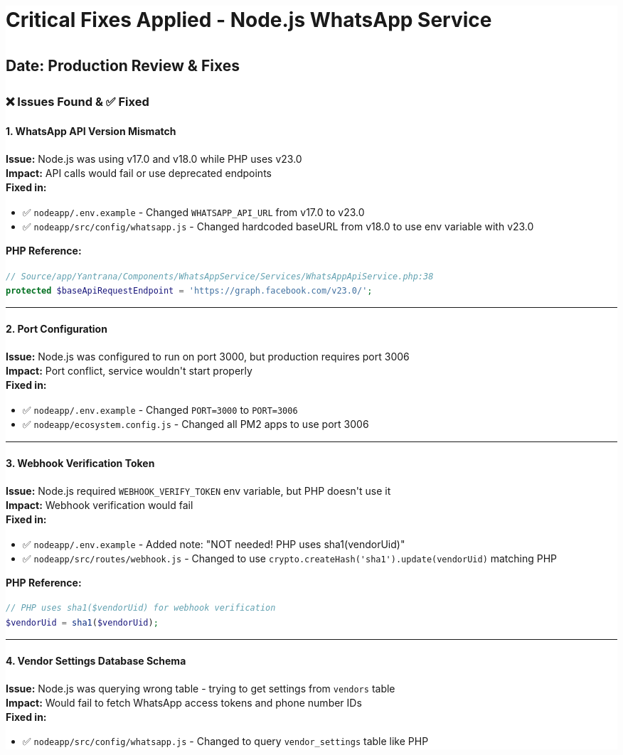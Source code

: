 # Critical Fixes Applied - Node.js WhatsApp Service

## Date: Production Review & Fixes

### ❌ Issues Found & ✅ Fixed

#### 1. **WhatsApp API Version Mismatch** 
**Issue:** Node.js was using v17.0 and v18.0 while PHP uses v23.0  
**Impact:** API calls would fail or use deprecated endpoints  
**Fixed in:**
- ✅ `nodeapp/.env.example` - Changed `WHATSAPP_API_URL` from v17.0 to v23.0
- ✅ `nodeapp/src/config/whatsapp.js` - Changed hardcoded baseURL from v18.0 to use env variable with v23.0

**PHP Reference:**
```php
// Source/app/Yantrana/Components/WhatsAppService/Services/WhatsAppApiService.php:38
protected $baseApiRequestEndpoint = 'https://graph.facebook.com/v23.0/';
```

---

#### 2. **Port Configuration**
**Issue:** Node.js was configured to run on port 3000, but production requires port 3006  
**Impact:** Port conflict, service wouldn't start properly  
**Fixed in:**
- ✅ `nodeapp/.env.example` - Changed `PORT=3000` to `PORT=3006`
- ✅ `nodeapp/ecosystem.config.js` - Changed all PM2 apps to use port 3006

---

#### 3. **Webhook Verification Token**
**Issue:** Node.js required `WEBHOOK_VERIFY_TOKEN` env variable, but PHP doesn't use it  
**Impact:** Webhook verification would fail  
**Fixed in:**
- ✅ `nodeapp/.env.example` - Added note: "NOT needed! PHP uses sha1(vendorUid)"
- ✅ `nodeapp/src/routes/webhook.js` - Changed to use `crypto.createHash('sha1').update(vendorUid)` matching PHP

**PHP Reference:**
```php
// PHP uses sha1($vendorUid) for webhook verification
$vendorUid = sha1($vendorUid);
```

---

#### 4. **Vendor Settings Database Schema**
**Issue:** Node.js was querying wrong table - trying to get settings from `vendors` table  
**Impact:** Would fail to fetch WhatsApp access tokens and phone number IDs  
**Fixed in:**
- ✅ `nodeapp/src/config/whatsapp.js` - Changed to query `vendor_settings` table like PHP
